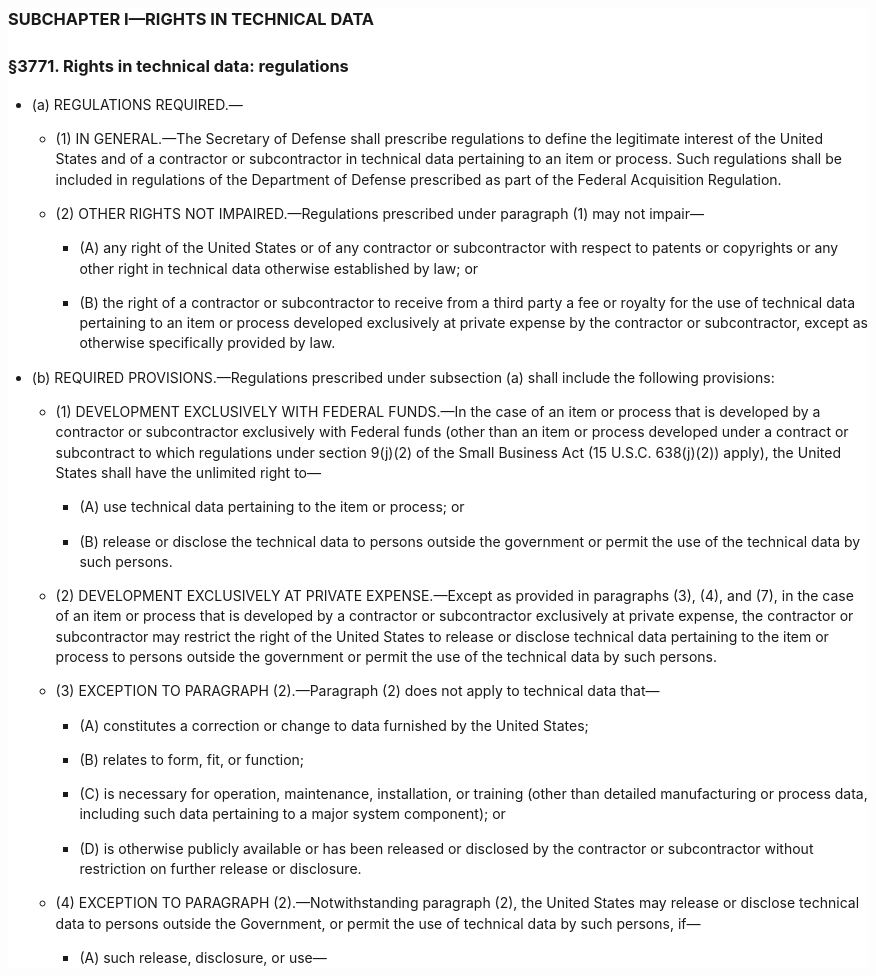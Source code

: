 ### SUBCHAPTER I—RIGHTS IN TECHNICAL DATA

### §3771. Rights in technical data: regulations
* (a) REGULATIONS REQUIRED.—

  * (1) IN GENERAL.—The Secretary of Defense shall prescribe regulations to define the legitimate interest of the United States and of a contractor or subcontractor in technical data pertaining to an item or process. Such regulations shall be included in regulations of the Department of Defense prescribed as part of the Federal Acquisition Regulation.

  * (2) OTHER RIGHTS NOT IMPAIRED.—Regulations prescribed under paragraph (1) may not impair—

    * (A) any right of the United States or of any contractor or subcontractor with respect to patents or copyrights or any other right in technical data otherwise established by law; or

    * (B) the right of a contractor or subcontractor to receive from a third party a fee or royalty for the use of technical data pertaining to an item or process developed exclusively at private expense by the contractor or subcontractor, except as otherwise specifically provided by law.


* (b) REQUIRED PROVISIONS.—Regulations prescribed under subsection (a) shall include the following provisions:

  * (1) DEVELOPMENT EXCLUSIVELY WITH FEDERAL FUNDS.—In the case of an item or process that is developed by a contractor or subcontractor exclusively with Federal funds (other than an item or process developed under a contract or subcontract to which regulations under section 9(j)(2) of the Small Business Act (15 U.S.C. 638(j)(2)) apply), the United States shall have the unlimited right to—

    * (A) use technical data pertaining to the item or process; or

    * (B) release or disclose the technical data to persons outside the government or permit the use of the technical data by such persons.


  * (2) DEVELOPMENT EXCLUSIVELY AT PRIVATE EXPENSE.—Except as provided in paragraphs (3), (4), and (7), in the case of an item or process that is developed by a contractor or subcontractor exclusively at private expense, the contractor or subcontractor may restrict the right of the United States to release or disclose technical data pertaining to the item or process to persons outside the government or permit the use of the technical data by such persons.

  * (3) EXCEPTION TO PARAGRAPH (2).—Paragraph (2) does not apply to technical data that—

    * (A) constitutes a correction or change to data furnished by the United States;

    * (B) relates to form, fit, or function;

    * (C) is necessary for operation, maintenance, installation, or training (other than detailed manufacturing or process data, including such data pertaining to a major system component); or

    * (D) is otherwise publicly available or has been released or disclosed by the contractor or subcontractor without restriction on further release or disclosure.


  * (4) EXCEPTION TO PARAGRAPH (2).—Notwithstanding paragraph (2), the United States may release or disclose technical data to persons outside the Government, or permit the use of technical data by such persons, if—

    * (A) such release, disclosure, or use—

